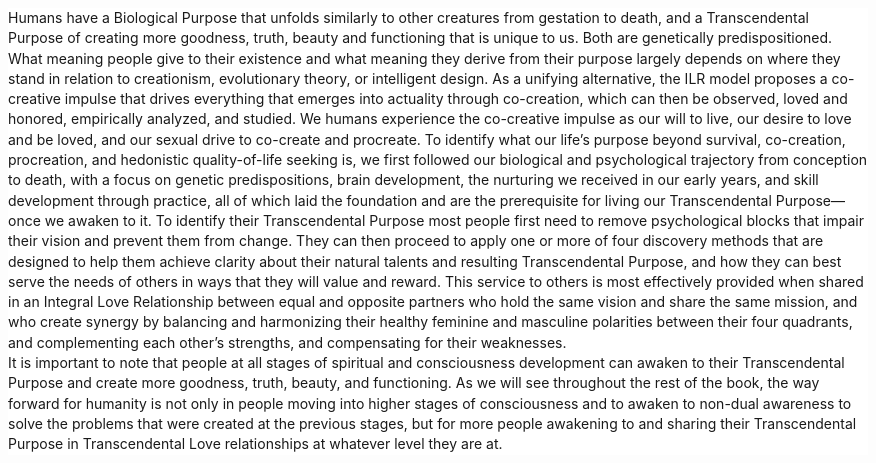 Humans have a Biological Purpose that unfolds similarly to other creatures from gestation to death, and a Transcendental Purpose of creating more goodness, truth, beauty and functioning that is unique to us. Both are genetically predispositioned. What meaning people give to their existence and what meaning they derive from their purpose largely depends on where they stand in relation to creationism, evolutionary theory, or intelligent design. As a unifying alternative, the ILR model proposes a co-creative impulse that drives everything that emerges into actuality through co-creation, which can then be observed, loved and honored, empirically analyzed, and studied. We humans experience the co-creative impulse as our will to live, our desire to love and be loved, and our sexual drive to co-create and procreate. To identify what our life’s purpose beyond survival, co-creation, procreation, and hedonistic quality-of-life seeking is, we first followed our biological and psychological trajectory from conception to death, with a focus on genetic predispositions, brain development, the nurturing we received in our early years, and skill development through practice, all of which laid the foundation and are the prerequisite for living our Transcendental Purpose—once we awaken to it. To identify their Transcendental Purpose most people first need to remove psychological blocks that impair their vision and prevent them from change. They can then proceed to apply one or more of four discovery methods that are designed to help them achieve clarity about their natural talents and resulting Transcendental Purpose, and how they can best serve the needs of others in ways that they will value and reward. This service to others is most effectively provided when shared in an Integral Love Relationship between equal and opposite partners who hold the same vision and share the same mission, and who create synergy by balancing and harmonizing their healthy feminine and masculine polarities between their four quadrants, and complementing each other’s strengths, and compensating for their weaknesses.  
It is important to note that people at all stages of spiritual and consciousness development can awaken to their Transcendental Purpose and create more goodness, truth, beauty, and functioning. As we will see throughout the rest of the book, the way forward for humanity is not only in people moving into higher stages of consciousness and to awaken to non-dual awareness to solve the problems that were created at the previous stages, but for more people awakening to and sharing their Transcendental Purpose in Transcendental Love relationships at whatever level they are at.
